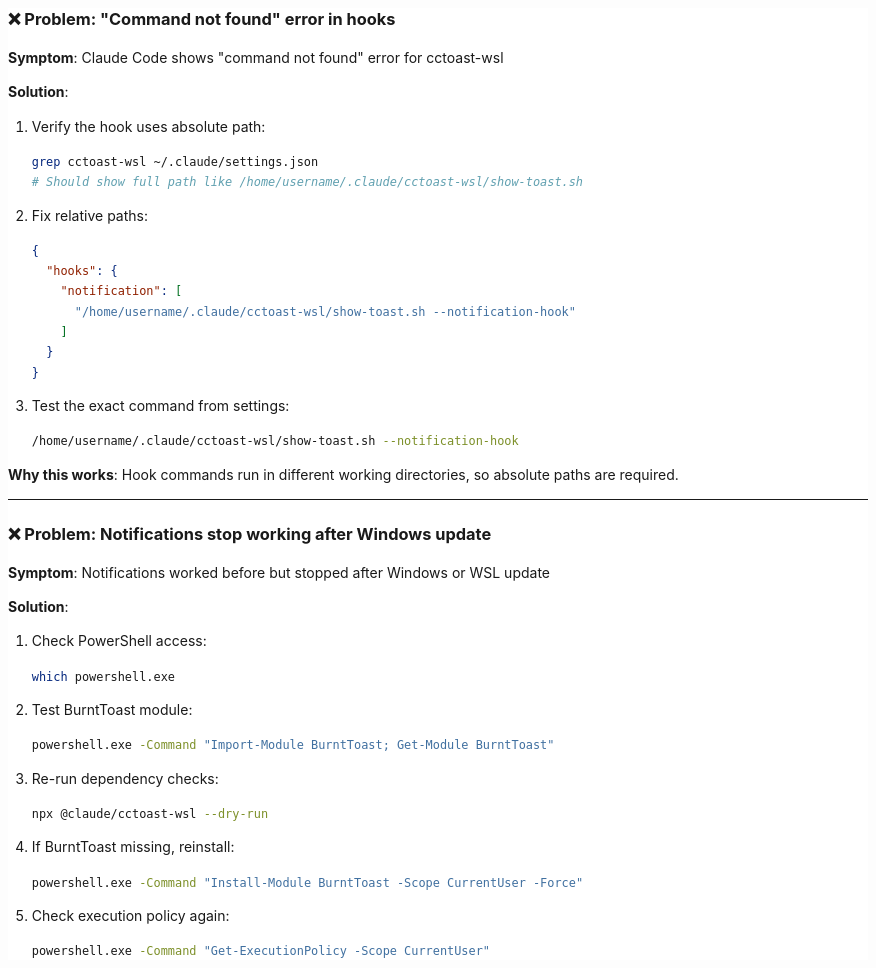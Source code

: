 
### ❌ Problem: "Command not found" error in hooks

**Symptom**: Claude Code shows "command not found" error for cctoast-wsl

**Solution**:
1. Verify the hook uses absolute path:
   ```bash
   grep cctoast-wsl ~/.claude/settings.json
   # Should show full path like /home/username/.claude/cctoast-wsl/show-toast.sh
   ```
2. Fix relative paths:
   ```json
   {
     "hooks": {
       "notification": [
         "/home/username/.claude/cctoast-wsl/show-toast.sh --notification-hook"
       ]
     }
   }
   ```
3. Test the exact command from settings:
   ```bash
   /home/username/.claude/cctoast-wsl/show-toast.sh --notification-hook
   ```

**Why this works**: Hook commands run in different working directories, so absolute paths are required.

---

### ❌ Problem: Notifications stop working after Windows update

**Symptom**: Notifications worked before but stopped after Windows or WSL update

**Solution**:
1. Check PowerShell access:
   ```bash
   which powershell.exe
   ```
2. Test BurntToast module:
   ```bash
   powershell.exe -Command "Import-Module BurntToast; Get-Module BurntToast"
   ```
3. Re-run dependency checks:
   ```bash
   npx @claude/cctoast-wsl --dry-run
   ```
4. If BurntToast missing, reinstall:
   ```bash
   powershell.exe -Command "Install-Module BurntToast -Scope CurrentUser -Force"
   ```
5. Check execution policy again:
   ```bash
   powershell.exe -Command "Get-ExecutionPolicy -Scope CurrentUser"
   ```
